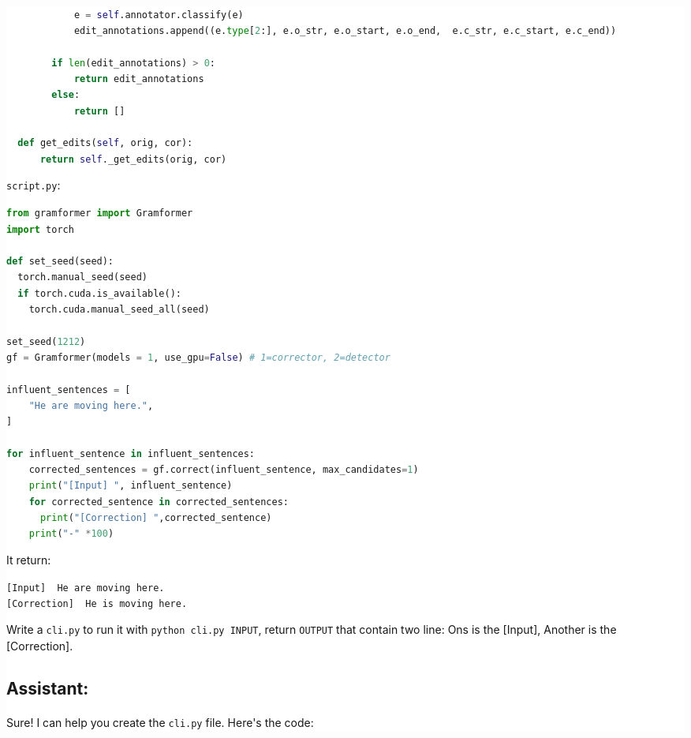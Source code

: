 ```py
            e = self.annotator.classify(e)
            edit_annotations.append((e.type[2:], e.o_str, e.o_start, e.o_end,  e.c_str, e.c_start, e.c_end))
                
        if len(edit_annotations) > 0:
            return edit_annotations
        else:    
            return []

  def get_edits(self, orig, cor):
      return self._get_edits(orig, cor)
```

`script.py`:

```py
from gramformer import Gramformer
import torch

def set_seed(seed):
  torch.manual_seed(seed)
  if torch.cuda.is_available():
    torch.cuda.manual_seed_all(seed)

set_seed(1212)
gf = Gramformer(models = 1, use_gpu=False) # 1=corrector, 2=detector

influent_sentences = [
    "He are moving here.",
]   

for influent_sentence in influent_sentences:
    corrected_sentences = gf.correct(influent_sentence, max_candidates=1)
    print("[Input] ", influent_sentence)
    for corrected_sentence in corrected_sentences:
      print("[Correction] ",corrected_sentence)
    print("-" *100)
```

It return:

```sh
[Input]  He are moving here.
[Correction]  He is moving here.
```

Write a `cli.py` to run it with `python cli.py INPUT`, return `OUTPUT` that contain two line: Ons is the [Input], Another is the [Correction].



## Assistant:


Sure! I can help you create the `cli.py` file. Here's the code:
